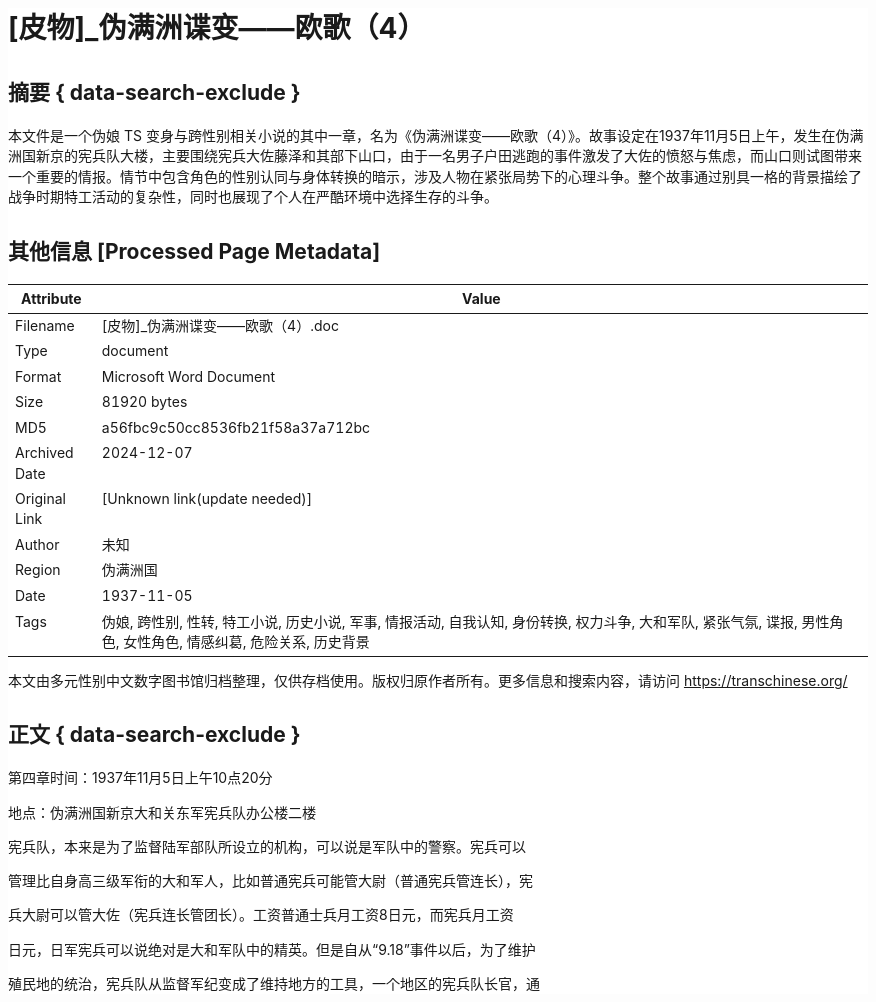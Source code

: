 # [皮物]_伪满洲谍变——欧歌（4）



## 摘要  { data-search-exclude }


本文件是一个伪娘 TS 变身与跨性别相关小说的其中一章，名为《伪满洲谍变——欧歌（4）》。故事设定在1937年11月5日上午，发生在伪满洲国新京的宪兵队大楼，主要围绕宪兵大佐藤泽和其部下山口，由于一名男子户田逃跑的事件激发了大佐的愤怒与焦虑，而山口则试图带来一个重要的情报。情节中包含角色的性别认同与身体转换的暗示，涉及人物在紧张局势下的心理斗争。整个故事通过别具一格的背景描绘了战争时期特工活动的复杂性，同时也展现了个人在严酷环境中选择生存的斗争。



## 其他信息 [Processed Page Metadata]

| Attribute       | Value                                  |
|-----------------|----------------------------------------|
| Filename        | [皮物]_伪满洲谍变——欧歌（4）.doc                             |
| Type            | document                                 |
| Format          | Microsoft Word Document                               |
| Size            | 81920 bytes                           |
| MD5             | a56fbc9c50cc8536fb21f58a37a712bc                                  |
| Archived Date   | 2024-12-07                             |
| Original Link   | [Unknown link(update needed)]                         |
| Author          | 未知                               |
| Region          | 伪满洲国                               |
| Date            | 1937-11-05                                 |
| Tags            | 伪娘, 跨性别, 性转, 特工小说, 历史小说, 军事, 情报活动, 自我认知, 身份转换, 权力斗争, 大和军队, 紧张气氛, 谍报, 男性角色, 女性角色, 情感纠葛, 危险关系, 历史背景                                 |

本文由多元性别中文数字图书馆归档整理，仅供存档使用。版权归原作者所有。更多信息和搜索内容，请访问 <https://transchinese.org/>


## 正文 { data-search-exclude }


第四章时间：1937年11月5日上午10点20分

地点：伪满洲国新京大和关东军宪兵队办公楼二楼

宪兵队，本来是为了监督陆军部队所设立的机构，可以说是军队中的警察。宪兵可以

管理比自身高三级军衔的大和军人，比如普通宪兵可能管大尉（普通宪兵管连长），宪

兵大尉可以管大佐（宪兵连长管团长）。工资普通士兵月工资8日元，而宪兵月工资

日元，日军宪兵可以说绝对是大和军队中的精英。但是自从“9.18”事件以后，为了维护

殖民地的统治，宪兵队从监督军纪变成了维持地方的工具，一个地区的宪兵队长官，通
